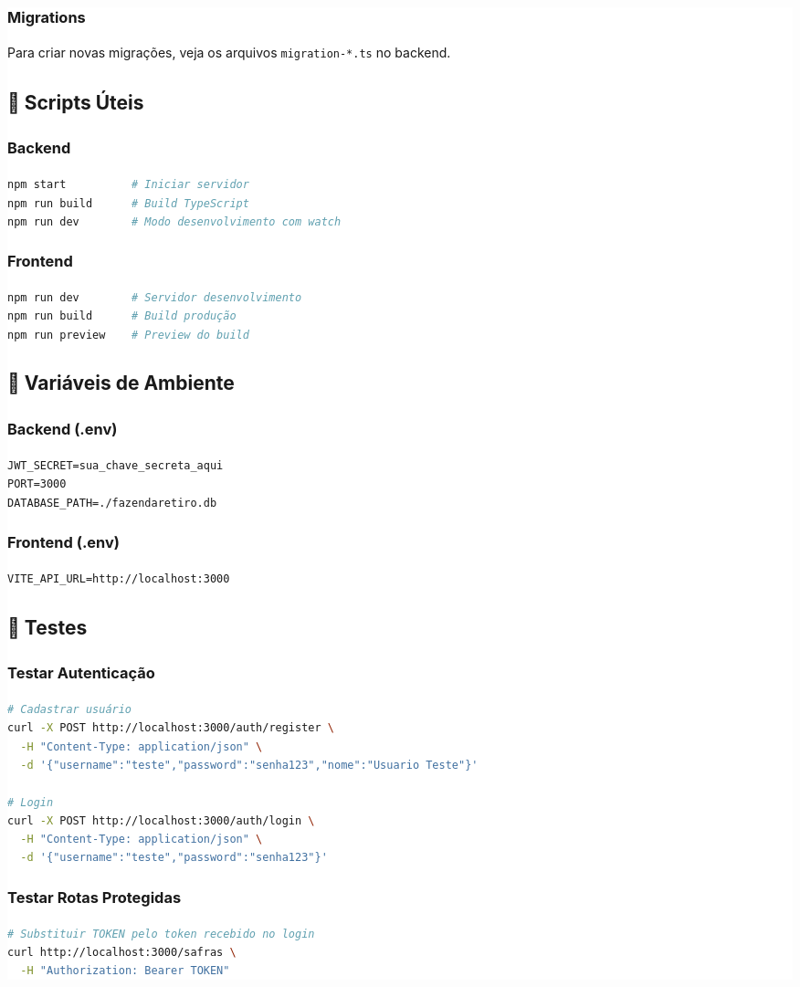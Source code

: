 ### Migrations
Para criar novas migrações, veja os arquivos `migration-*.ts` no backend.

## 🔧 Scripts Úteis

### Backend
```bash
npm start          # Iniciar servidor
npm run build      # Build TypeScript
npm run dev        # Modo desenvolvimento com watch
```

### Frontend
```bash
npm run dev        # Servidor desenvolvimento
npm run build      # Build produção
npm run preview    # Preview do build
```

## 📝 Variáveis de Ambiente

### Backend (.env)
```
JWT_SECRET=sua_chave_secreta_aqui
PORT=3000
DATABASE_PATH=./fazendaretiro.db
```

### Frontend (.env)
```
VITE_API_URL=http://localhost:3000
```

## 🧪 Testes

### Testar Autenticação
```bash
# Cadastrar usuário
curl -X POST http://localhost:3000/auth/register \
  -H "Content-Type: application/json" \
  -d '{"username":"teste","password":"senha123","nome":"Usuario Teste"}'

# Login
curl -X POST http://localhost:3000/auth/login \
  -H "Content-Type: application/json" \
  -d '{"username":"teste","password":"senha123"}'
```

### Testar Rotas Protegidas
```bash
# Substituir TOKEN pelo token recebido no login
curl http://localhost:3000/safras \
  -H "Authorization: Bearer TOKEN"
```
